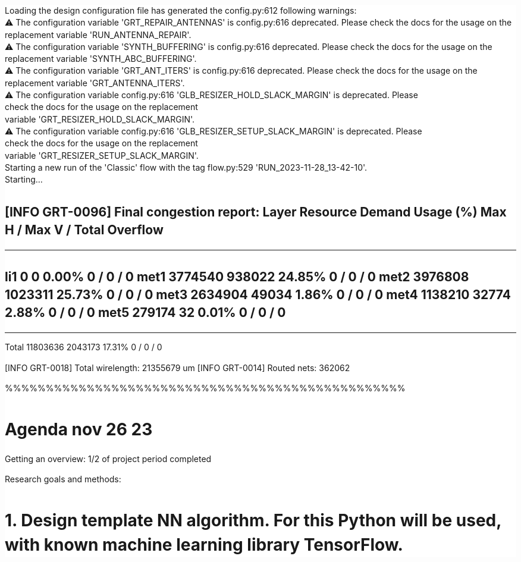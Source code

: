 Loading the design configuration file has generated the config.py:612
           following warnings:                                                  
           ⚠️   The configuration variable 'GRT_REPAIR_ANTENNAS' is config.py:616
           deprecated. Please check the docs for the usage on the               
           replacement variable 'RUN_ANTENNA_REPAIR'.                           
           ⚠️   The configuration variable 'SYNTH_BUFFERING' is     config.py:616
           deprecated. Please check the docs for the usage on the               
           replacement variable 'SYNTH_ABC_BUFFERING'.                          
           ⚠️   The configuration variable 'GRT_ANT_ITERS' is       config.py:616
           deprecated. Please check the docs for the usage on the               
           replacement variable 'GRT_ANTENNA_ITERS'.                            
           ⚠️   The configuration variable                          config.py:616
           'GLB_RESIZER_HOLD_SLACK_MARGIN' is deprecated. Please                
           check the docs for the usage on the replacement                      
           variable 'GRT_RESIZER_HOLD_SLACK_MARGIN'.                            
           ⚠️   The configuration variable                          config.py:616
           'GLB_RESIZER_SETUP_SLACK_MARGIN' is deprecated. Please               
           check the docs for the usage on the replacement                      
           variable 'GRT_RESIZER_SETUP_SLACK_MARGIN'.                           
           Starting a new run of the 'Classic' flow with the tag     flow.py:529
           'RUN_2023-11-28_13-42-10'.                                           
           Starting…     

[INFO GRT-0096] Final congestion report:
Layer         Resource        Demand        Usage (%)    Max H / Max V / Total 
Overflow
--------------------------------------------------------------------------------
-------
li1                  0             0            0.00%             0 /  0 /  0
met1           3774540        938022           24.85%             0 /  0 /  0
met2           3976808       1023311           25.73%             0 /  0 /  0
met3           2634904         49034            1.86%             0 /  0 /  0
met4           1138210         32774            2.88%             0 /  0 /  0
met5            279174            32            0.01%             0 /  0 /  0
--------------------------------------------------------------------------------
-------
Total         11803636       2043173           17.31%             0 /  0 /  0

[INFO GRT-0018] Total wirelength: 21355679 um
[INFO GRT-0014] Routed nets: 362062





%%%%%%%%%%%%%%%%%%%%%%%%%%%%%%%%%%%%%%%%%%%%%%%%%
# Agenda nov 26 23

Getting an overview: 1/2 of project period completed

Research goals and methods:

# 1. Design template NN algorithm. For this Python will be used, with known machine learning library TensorFlow.
